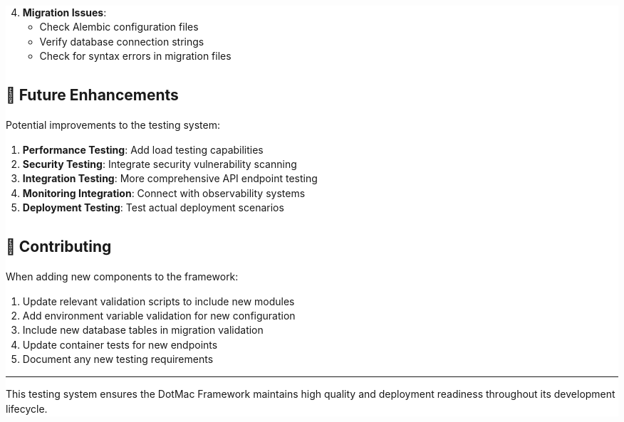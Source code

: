 4. **Migration Issues**:
   - Check Alembic configuration files
   - Verify database connection strings
   - Check for syntax errors in migration files

## 🚀 Future Enhancements

Potential improvements to the testing system:

1. **Performance Testing**: Add load testing capabilities
2. **Security Testing**: Integrate security vulnerability scanning
3. **Integration Testing**: More comprehensive API endpoint testing
4. **Monitoring Integration**: Connect with observability systems
5. **Deployment Testing**: Test actual deployment scenarios

## 📝 Contributing

When adding new components to the framework:

1. Update relevant validation scripts to include new modules
2. Add environment variable validation for new configuration
3. Include new database tables in migration validation
4. Update container tests for new endpoints
5. Document any new testing requirements

---

This testing system ensures the DotMac Framework maintains high quality and deployment readiness throughout its development lifecycle.